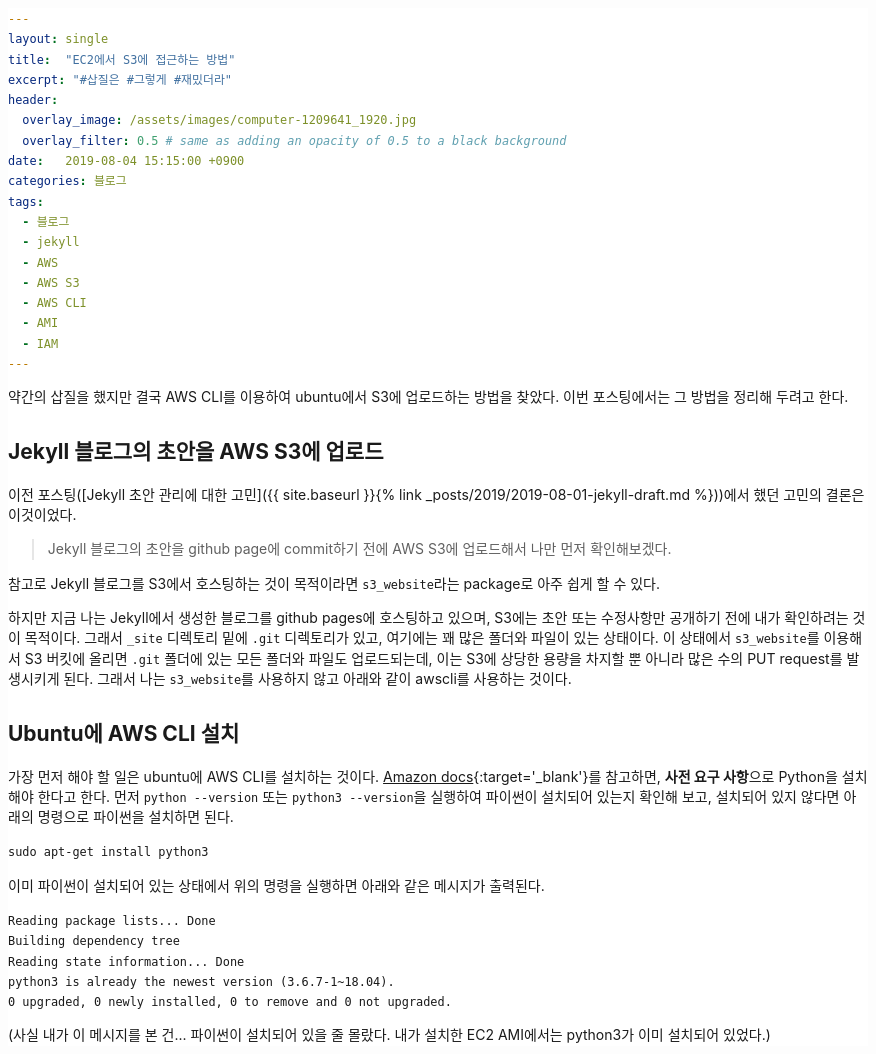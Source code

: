```yaml
---
layout: single
title:  "EC2에서 S3에 접근하는 방법"
excerpt: "#삽질은 #그렇게 #재밌더라"
header:
  overlay_image: /assets/images/computer-1209641_1920.jpg
  overlay_filter: 0.5 # same as adding an opacity of 0.5 to a black background
date:   2019-08-04 15:15:00 +0900
categories: 블로그
tags:
  - 블로그
  - jekyll
  - AWS
  - AWS S3
  - AWS CLI
  - AMI
  - IAM
---
```

약간의 삽질을 했지만 결국 AWS CLI를 이용하여 ubuntu에서 S3에 업로드하는 방법을 찾았다.
이번 포스팅에서는 그 방법을 정리해 두려고 한다.

## Jekyll 블로그의 초안을 AWS S3에 업로드
이전 포스팅([Jekyll 초안 관리에 대한 고민]({{ site.baseurl }}{% link _posts/2019/2019-08-01-jekyll-draft.md %}))에서 했던 고민의 결론은 이것이었다.
> Jekyll 블로그의 초안을 github page에 commit하기 전에 AWS S3에 업로드해서 나만 먼저 확인해보겠다.

참고로 Jekyll 블로그를 S3에서 호스팅하는 것이 목적이라면 `s3_website`라는 package로 아주 쉽게 할 수 있다.

하지만 지금 나는 Jekyll에서 생성한 블로그를 github pages에 호스팅하고 있으며, S3에는 초안 또는 수정사항만 공개하기 전에 내가 확인하려는 것이 목적이다.
그래서 `_site` 디렉토리 밑에 `.git` 디렉토리가 있고, 여기에는 꽤 많은 폴더와 파일이 있는 상태이다.
이 상태에서 `s3_website`를 이용해서 S3 버킷에 올리면 `.git` 폴더에 있는 모든 폴더와 파일도 업로드되는데, 이는 S3에 상당한 용량을 차지할 뿐 아니라 많은 수의 PUT request를 발생시키게 된다.
그래서 나는 `s3_website`를 사용하지 않고 아래와 같이 awscli를 사용하는 것이다.

## Ubuntu에 AWS CLI 설치
가장 먼저 해야 할 일은 ubuntu에 AWS CLI를 설치하는 것이다.
[Amazon docs][l-amazon-cli]{:target='_blank'}를 참고하면, **사전 요구 사항**으로 Python을 설치해야 한다고 한다.
먼저 `python --version` 또는 `python3 --version`을 실행하여 파이썬이 설치되어 있는지 확인해 보고, 설치되어 있지 않다면 아래의 명령으로 파이썬을 설치하면 된다.
```
sudo apt-get install python3
```
이미 파이썬이 설치되어 있는 상태에서 위의 명령을 실행하면 아래와 같은 메시지가 출력된다.
```
Reading package lists... Done
Building dependency tree
Reading state information... Done
python3 is already the newest version (3.6.7-1~18.04).
0 upgraded, 0 newly installed, 0 to remove and 0 not upgraded.
```
(사실 내가 이 메시지를 본 건... 파이썬이 설치되어 있을 줄 몰랐다. 내가 설치한 EC2 AMI에서는 python3가 이미 설치되어 있었다.)


[l-amazon-cli]: https://docs.aws.amazon.com/ko_kr/cli/latest/userguide/cli-chap-install.html
[l-amazon-access]: https://aws.amazon.com/ko/premiumsupport/knowledge-center/read-access-objects-s3-bucket/